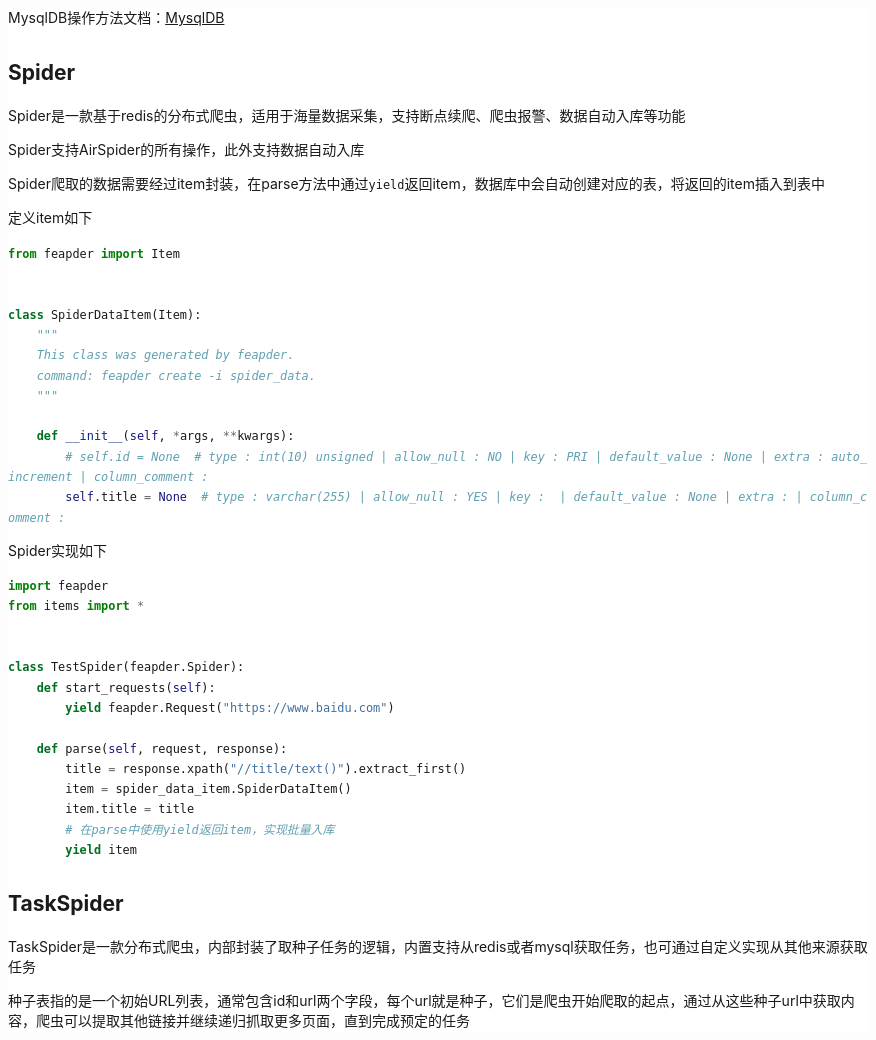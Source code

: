 MysqlDB操作方法文档：[MysqlDB](https://feapder.com/#/source_code/MysqlDB)

## Spider

Spider是一款基于redis的分布式爬虫，适用于海量数据采集，支持断点续爬、爬虫报警、数据自动入库等功能

Spider支持AirSpider的所有操作，此外支持数据自动入库

Spider爬取的数据需要经过item封装，在parse方法中通过`yield`返回item，数据库中会自动创建对应的表，将返回的item插入到表中

定义item如下

```python
from feapder import Item


class SpiderDataItem(Item):
    """
    This class was generated by feapder.
    command: feapder create -i spider_data.
    """

    def __init__(self, *args, **kwargs):
        # self.id = None  # type : int(10) unsigned | allow_null : NO | key : PRI | default_value : None | extra : auto_increment | column_comment : 
        self.title = None  # type : varchar(255) | allow_null : YES | key :  | default_value : None | extra : | column_comment :
```

Spider实现如下

```python
import feapder
from items import *


class TestSpider(feapder.Spider):
    def start_requests(self):
        yield feapder.Request("https://www.baidu.com")
        
    def parse(self, request, response):
        title = response.xpath("//title/text()").extract_first()
        item = spider_data_item.SpiderDataItem()
        item.title = title
        # 在parse中使用yield返回item，实现批量入库
        yield item
```

## TaskSpider

TaskSpider是一款分布式爬虫，内部封装了取种子任务的逻辑，内置支持从redis或者mysql获取任务，也可通过自定义实现从其他来源获取任务

种子表指的是一个初始URL列表，通常包含id和url两个字段，每个url就是种子，它们是爬虫开始爬取的起点，通过从这些种子url中获取内容，爬虫可以提取其他链接并继续递归抓取更多页面，直到完成预定的任务

